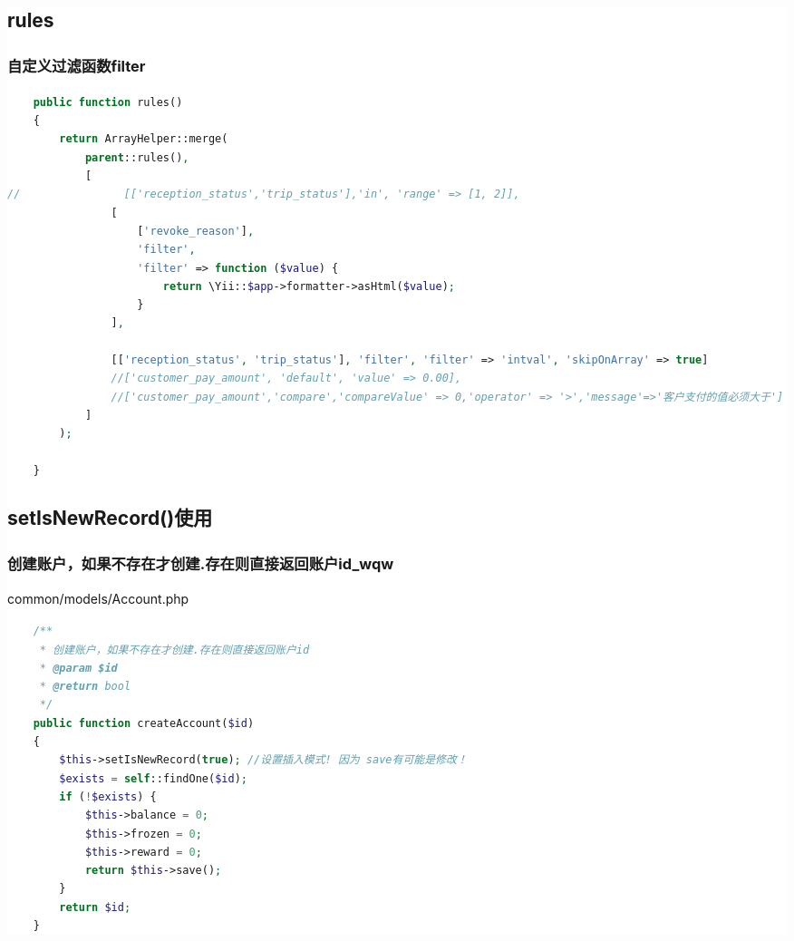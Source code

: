 
## rules
### 自定义过滤函数filter

```php
    public function rules()
    {
        return ArrayHelper::merge(
            parent::rules(),
            [
//                [['reception_status','trip_status'],'in', 'range' => [1, 2]],
                [
                    ['revoke_reason'],
                    'filter',
                    'filter' => function ($value) {
                        return \Yii::$app->formatter->asHtml($value);
                    }
                ],

                [['reception_status', 'trip_status'], 'filter', 'filter' => 'intval', 'skipOnArray' => true]
                //['customer_pay_amount', 'default', 'value' => 0.00],
                //['customer_pay_amount','compare','compareValue' => 0,'operator' => '>','message'=>'客户支付的值必须大于']
            ]
        );

    }
```

## setIsNewRecord()使用

### 创建账户，如果不存在才创建.存在则直接返回账户id_wqw
common/models/Account.php  
```php
    /**
     * 创建账户，如果不存在才创建.存在则直接返回账户id
     * @param $id
     * @return bool
     */
    public function createAccount($id)
    {
        $this->setIsNewRecord(true); //设置插入模式! 因为 save有可能是修改！
        $exists = self::findOne($id);
        if (!$exists) {
            $this->balance = 0;
            $this->frozen = 0;
            $this->reward = 0;
            return $this->save();
        }
        return $id;
    }
```
